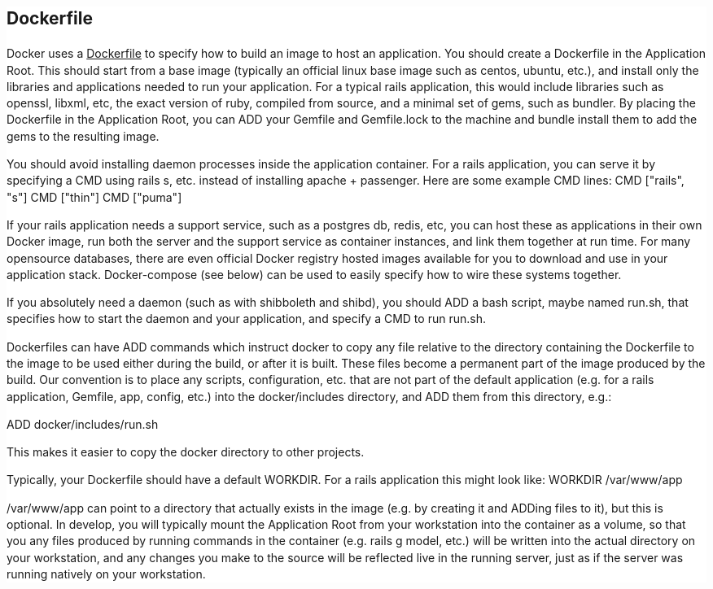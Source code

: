 Dockerfile
-----------
Docker uses a [Dockerfile](https://docs.docker.com/reference/builder/) to
specify how to build an image to host an application. You should create a
Dockerfile in the Application Root. This should start from a base image
(typically an official linux base image such as centos, ubuntu, etc.), and
install only the libraries and applications needed to run your application. For
a typical rails application, this would include libraries such as openssl,
libxml, etc, the exact version of ruby, compiled from source, and a minimal
set of gems, such as bundler. By placing the Dockerfile in the Application Root,
you can ADD your Gemfile and Gemfile.lock to the machine and bundle install them
to add the gems to the resulting image.

You should avoid installing daemon processes inside the application container.
For a rails application, you can serve it by specifying a CMD using rails s, etc.
instead of installing apache + passenger.  Here are some example CMD lines:
CMD ["rails", "s"]
CMD ["thin"]
CMD ["puma"]

If your rails application needs a support service, such as a postgres db, redis,
etc, you can host these as applications in their own Docker image, run both
the server and the support service as container instances, and link them together
at run time. For many opensource databases, there are even official Docker
registry hosted images available for you to download and use in your application
stack.  Docker-compose (see below) can be used to easily specify how to wire
these systems together.

If you absolutely need a daemon (such as with shibboleth and shibd), you should
ADD a bash script, maybe named run.sh, that specifies how to start the daemon and
your application, and specify a CMD to run run.sh.

Dockerfiles can have ADD commands which instruct docker to copy any file relative
to the directory containing the Dockerfile to the image to be used either during
the build, or after it is built. These files become a permanent part of the image
produced by the build. Our convention is to place any scripts, configuration,
etc. that are not part of the default application (e.g. for a rails application,
Gemfile, app, config, etc.) into the docker/includes directory, and ADD them
from this directory, e.g.:

ADD docker/includes/run.sh

This makes it easier to copy the docker directory to other projects.

Typically, your Dockerfile should have a default WORKDIR. For a rails application
this might look like:
WORKDIR /var/www/app

/var/www/app can point to a directory that actually exists in the image (e.g. by
creating it and ADDing files to it), but this is optional. In develop, you will
typically mount the Application Root from your workstation into the container
as a volume, so that you any files produced by running commands in the container
(e.g. rails g model, etc.) will be written into the actual directory on your
workstation, and any changes you make to the source will be reflected live in
the running server, just as if the server was running natively on your
workstation.
